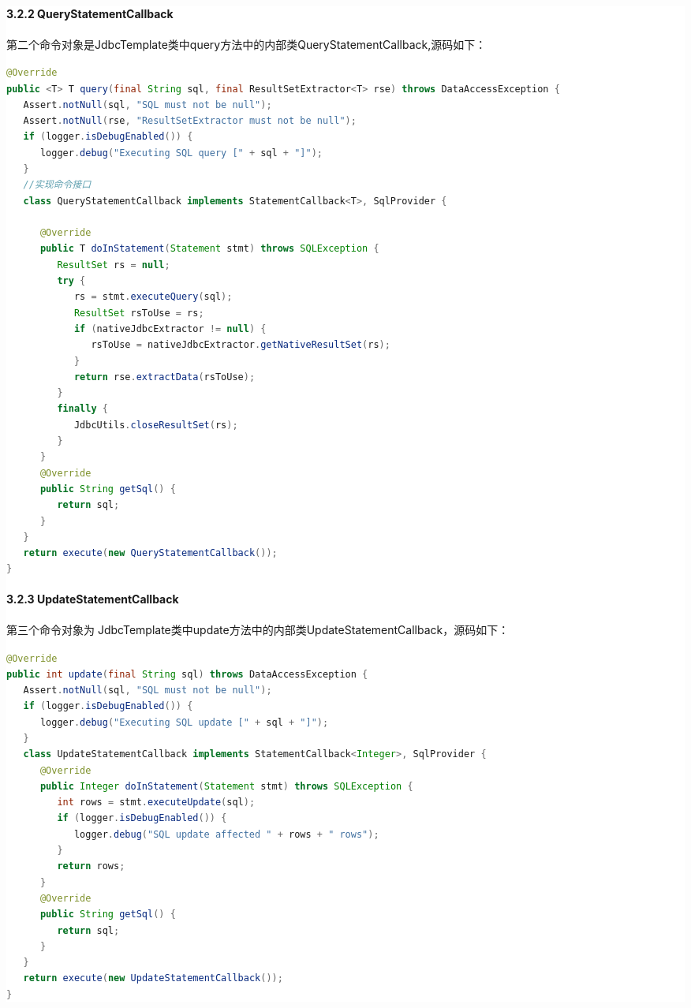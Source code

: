 #### 3.2.2 QueryStatementCallback

第二个命令对象是JdbcTemplate类中query方法中的内部类QueryStatementCallback,源码如下：

```java
@Override
public <T> T query(final String sql, final ResultSetExtractor<T> rse) throws DataAccessException {
   Assert.notNull(sql, "SQL must not be null");
   Assert.notNull(rse, "ResultSetExtractor must not be null");
   if (logger.isDebugEnabled()) {
      logger.debug("Executing SQL query [" + sql + "]");
   }
   //实现命令接口
   class QueryStatementCallback implements StatementCallback<T>, SqlProvider {
      
      @Override
      public T doInStatement(Statement stmt) throws SQLException {
         ResultSet rs = null;
         try {
            rs = stmt.executeQuery(sql);
            ResultSet rsToUse = rs;
            if (nativeJdbcExtractor != null) {
               rsToUse = nativeJdbcExtractor.getNativeResultSet(rs);
            }
            return rse.extractData(rsToUse);
         }
         finally {
            JdbcUtils.closeResultSet(rs);
         }
      }
      @Override
      public String getSql() {
         return sql;
      }
   }
   return execute(new QueryStatementCallback());
}
```

#### 3.2.3 UpdateStatementCallback

第三个命令对象为 JdbcTemplate类中update方法中的内部类UpdateStatementCallback，源码如下：

```java
@Override
public int update(final String sql) throws DataAccessException {
   Assert.notNull(sql, "SQL must not be null");
   if (logger.isDebugEnabled()) {
      logger.debug("Executing SQL update [" + sql + "]");
   }
   class UpdateStatementCallback implements StatementCallback<Integer>, SqlProvider {
      @Override
      public Integer doInStatement(Statement stmt) throws SQLException {
         int rows = stmt.executeUpdate(sql);
         if (logger.isDebugEnabled()) {
            logger.debug("SQL update affected " + rows + " rows");
         }
         return rows;
      }
      @Override
      public String getSql() {
         return sql;
      }
   }
   return execute(new UpdateStatementCallback());
}
```